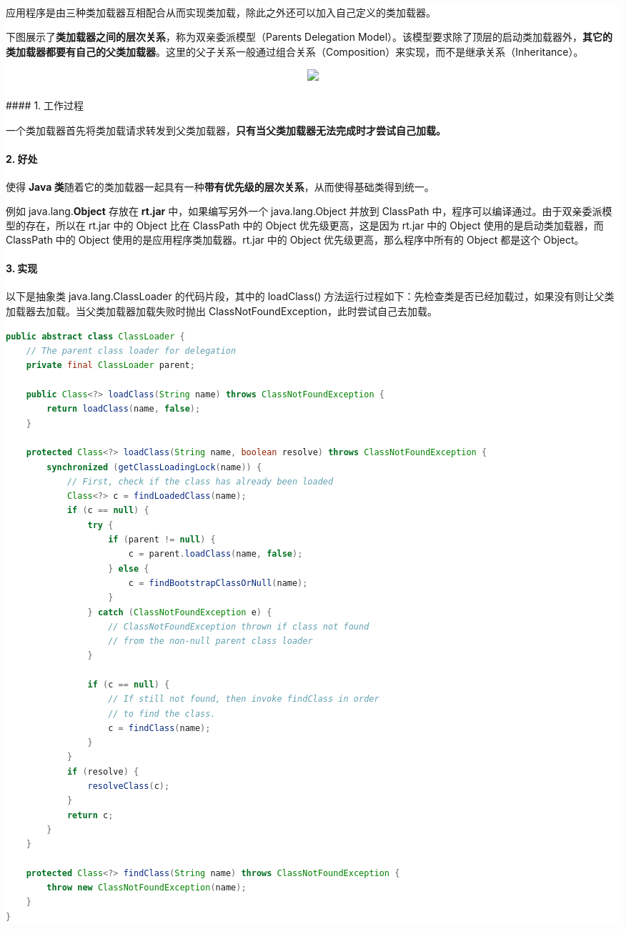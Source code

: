 应用程序是由三种类加载器互相配合从而实现类加载，除此之外还可以加入自己定义的类加载器。

下图展示了**类加载器之间的层次关系**，称为双亲委派模型（Parents Delegation Model）。该模型要求除了顶层的启动类加载器外，**其它的类加载器都要有自己的父类加载器**。这里的父子关系一般通过组合关系（Composition）来实现，而不是继承关系（Inheritance）。

<div align="center"> <img src="https://cs-notes-1256109796.cos.ap-guangzhou.myqcloud.com/0dd2d40a-5b2b-4d45-b176-e75a4cd4bdbf.png" width="500px"> </div><br>
#### 1. 工作过程

一个类加载器首先将类加载请求转发到父类加载器，**只有当父类加载器无法完成时才尝试自己加载。**

#### 2. 好处

使得 **Java 类**随着它的类加载器一起具有一种**带有优先级的层次关系**，从而使得基础类得到统一。

例如 java.lang.**Object** 存放在 **rt.jar** 中，如果编写另外一个 java.lang.Object 并放到 ClassPath 中，程序可以编译通过。由于双亲委派模型的存在，所以在 rt.jar 中的 Object 比在 ClassPath 中的 Object 优先级更高，这是因为 rt.jar 中的 Object 使用的是启动类加载器，而 ClassPath 中的 Object 使用的是应用程序类加载器。rt.jar 中的 Object 优先级更高，那么程序中所有的 Object 都是这个 Object。

#### 3. 实现

以下是抽象类 java.lang.ClassLoader 的代码片段，其中的 loadClass() 方法运行过程如下：先检查类是否已经加载过，如果没有则让父类加载器去加载。当父类加载器加载失败时抛出 ClassNotFoundException，此时尝试自己去加载。

```java
public abstract class ClassLoader {
    // The parent class loader for delegation
    private final ClassLoader parent;

    public Class<?> loadClass(String name) throws ClassNotFoundException {
        return loadClass(name, false);
    }

    protected Class<?> loadClass(String name, boolean resolve) throws ClassNotFoundException {
        synchronized (getClassLoadingLock(name)) {
            // First, check if the class has already been loaded
            Class<?> c = findLoadedClass(name);
            if (c == null) {
                try {
                    if (parent != null) {
                        c = parent.loadClass(name, false);
                    } else {
                        c = findBootstrapClassOrNull(name);
                    }
                } catch (ClassNotFoundException e) {
                    // ClassNotFoundException thrown if class not found
                    // from the non-null parent class loader
                }

                if (c == null) {
                    // If still not found, then invoke findClass in order
                    // to find the class.
                    c = findClass(name);
                }
            }
            if (resolve) {
                resolveClass(c);
            }
            return c;
        }
    }

    protected Class<?> findClass(String name) throws ClassNotFoundException {
        throw new ClassNotFoundException(name);
    }
}
```
